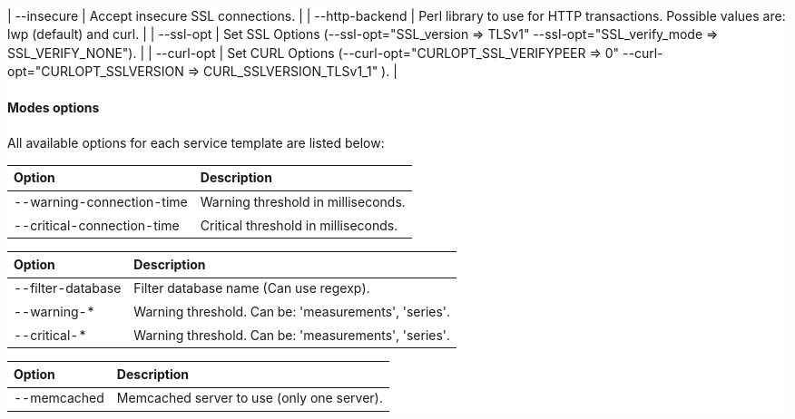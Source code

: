 | --insecure                                 | Accept insecure SSL connections.                                                                                                                                                                                                                                                                                                                                                                                                                                                                                                                                                                                                                                                                                                                                                                                                                                                                                                                         |
| --http-backend                             | Perl library to use for HTTP transactions. Possible values are: lwp (default) and curl.                                                                                                                                                                                                                                                                                                                                                                                                                                                                                                                                                                                                                                                                                                                                                                                                                                                                  |
| --ssl-opt                                  | Set SSL Options (--ssl-opt="SSL\_version =\> TLSv1" --ssl-opt="SSL\_verify\_mode =\> SSL\_VERIFY\_NONE").                                                                                                                                                                                                                                                                                                                                                                                                                                                                                                                                                                                                                                                                                                                                                                                                                                                |
| --curl-opt                                 | Set CURL Options (--curl-opt="CURLOPT\_SSL\_VERIFYPEER =\> 0" --curl-opt="CURLOPT\_SSLVERSION =\> CURL\_SSLVERSION\_TLSv1\_1" ).                                                                                                                                                                                                                                                                                                                                                                                                                                                                                                                                                                                                                                                                                                                                                                                                                         |

#### Modes options

All available options for each service template are listed below:

<Tabs groupId="sync">
<TabItem value="Connection-Time" label="Connection-Time">

| Option                     | Description                            |
|:---------------------------|:---------------------------------------|
| --warning-connection-time  | Warning threshold in milliseconds.     |
| --critical-connection-time | Critical threshold in milliseconds.    |

</TabItem>
<TabItem value="Database-Statistics" label="Database-Statistics">

| Option            | Description                                             |
|:------------------|:--------------------------------------------------------|
| --filter-database | Filter database name (Can use regexp).                  |
| --warning-*       | Warning threshold. Can be: 'measurements', 'series'.    |
| --critical-*      | Warning threshold. Can be: 'measurements', 'series'.    |

</TabItem>
<TabItem value="Http-Server-Statistics" label="Http-Server-Statistics">

| Option                 | Description                                                                                                                                                                                                                                                   |
|:-----------------------|:--------------------------------------------------------------------------------------------------------------------------------------------------------------------------------------------------------------------------------------------------------------|
| --memcached            | Memcached server to use (only one server).                                                                                                                                                                                                                    |